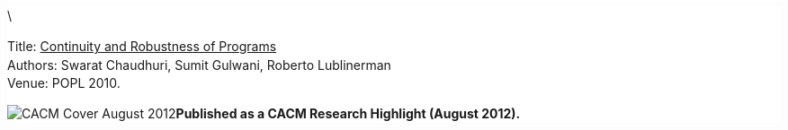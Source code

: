 \

Title: [Continuity and Robustness of
Programs](http://dl.acm.org/citation.cfm?id=2240262)\
 Authors: Swarat Chaudhuri, Sumit Gulwani, Roberto Lublinerman\
 Venue: POPL 2010.

![CACM Cover August
2012](http://drupal.sigplan.org/sites/default/files/aug-2012.jpg)**Published
as a CACM Research Highlight (August 2012).**
